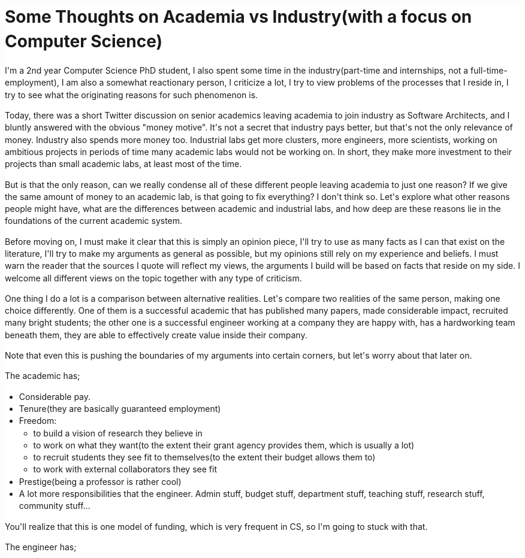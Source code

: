 # Some Thoughts on Academia vs Industry(with a focus on Computer Science)

I'm a 2nd year Computer Science PhD student, I also spent some time in the industry(part-time and internships, not a full-time-employment), I am also a somewhat reactionary person, I criticize a lot, I try to view problems of the processes that I reside in, I try to see what the originating reasons for such phenomenon is.

Today, there was a short Twitter discussion on senior academics leaving academia to join industry as Software Architects, and I bluntly answered with the obvious "money motive". It's not a secret that industry pays better, but that's not the only relevance of money. Industry also spends more money too. Industrial labs get more clusters, more engineers, more scientists, working on ambitious projects in periods of time many academic labs would not be working on. In short, they make more investment to their projects than small academic labs, at least most of the time.

But is that the only reason, can we really condense all of these different people leaving academia to just one reason? If we give the same amount of money to an academic lab, is that going to fix everything? I don't think so. Let's explore what other reasons people might have, what are the differences between academic and industrial labs, and how deep are these reasons lie in the foundations of the current academic system.

Before moving on, I must make it clear that this is simply an opinion piece, I'll try to use as many facts as I can that exist on the literature, I'll try to make my arguments as general as possible, but my opinions still rely on my experience and beliefs. I must warn the reader that the sources I quote will reflect my views, the arguments I build will be based on facts that reside on my side. I welcome all different views on the topic together with any type of criticism.

One thing I do a lot is a comparison between alternative realities. Let's compare two realities of the same person, making one choice differently. One of them is a successful academic that has published many papers, made considerable impact, recruited many bright students; the other one is a successful engineer working at a company they are happy with, has a hardworking team beneath them, they are able to effectively create value inside their company.

Note that even this is pushing the boundaries of my arguments into certain corners, but let's worry about that later on.

The academic has;

- Considerable pay.
- Tenure(they are basically guaranteed employment)
- Freedom:
  - to build a vision of research they believe in
  - to work on what they want(to the extent their grant agency provides them, which is usually a lot)
  - to recruit students they see fit to themselves(to the extent their budget allows them to)
  - to work with external collaborators they see fit
- Prestige(being a professor is rather cool)
- A lot more responsibilities that the engineer. Admin stuff, budget stuff, department stuff, teaching stuff, research stuff, community stuff...

You'll realize that this is one model of funding, which is very frequent in CS, so I'm going to stuck with that.

The engineer has;

